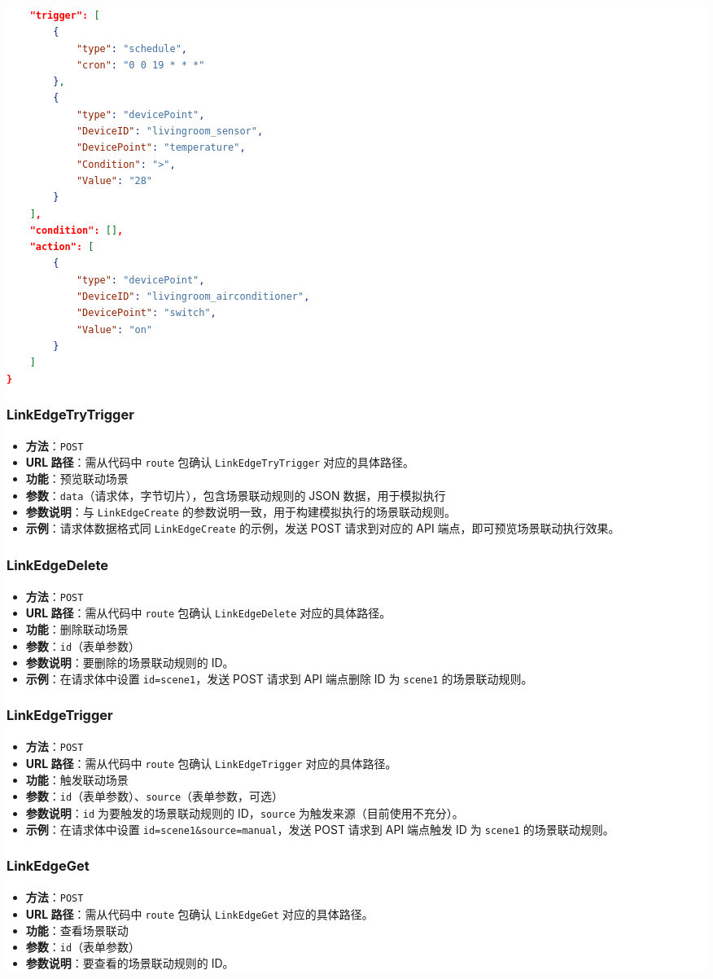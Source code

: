 ```json
    "trigger": [
        {
            "type": "schedule",
            "cron": "0 0 19 * * *"
        },
        {
            "type": "devicePoint",
            "DeviceID": "livingroom_sensor",
            "DevicePoint": "temperature",
            "Condition": ">",
            "Value": "28"
        }
    ],
    "condition": [],
    "action": [
        {
            "type": "devicePoint",
            "DeviceID": "livingroom_airconditioner",
            "DevicePoint": "switch",
            "Value": "on"
        }
    ]
}
```

### LinkEdgeTryTrigger
- **方法**：`POST`
- **URL 路径**：需从代码中 `route` 包确认 `LinkEdgeTryTrigger` 对应的具体路径。
- **功能**：预览联动场景
- **参数**：`data`（请求体，字节切片），包含场景联动规则的 JSON 数据，用于模拟执行
- **参数说明**：与 `LinkEdgeCreate` 的参数说明一致，用于构建模拟执行的场景联动规则。
- **示例**：请求体数据格式同 `LinkEdgeCreate` 的示例，发送 POST 请求到对应的 API 端点，即可预览场景联动执行效果。

### LinkEdgeDelete
- **方法**：`POST`
- **URL 路径**：需从代码中 `route` 包确认 `LinkEdgeDelete` 对应的具体路径。
- **功能**：删除联动场景
- **参数**：`id`（表单参数）
- **参数说明**：要删除的场景联动规则的 ID。
- **示例**：在请求体中设置 `id=scene1`，发送 POST 请求到 API 端点删除 ID 为 `scene1` 的场景联动规则。

### LinkEdgeTrigger
- **方法**：`POST`
- **URL 路径**：需从代码中 `route` 包确认 `LinkEdgeTrigger` 对应的具体路径。
- **功能**：触发联动场景
- **参数**：`id`（表单参数）、`source`（表单参数，可选）
- **参数说明**：`id` 为要触发的场景联动规则的 ID，`source` 为触发来源（目前使用不充分）。
- **示例**：在请求体中设置 `id=scene1&source=manual`，发送 POST 请求到 API 端点触发 ID 为 `scene1` 的场景联动规则。

### LinkEdgeGet
- **方法**：`POST`
- **URL 路径**：需从代码中 `route` 包确认 `LinkEdgeGet` 对应的具体路径。
- **功能**：查看场景联动
- **参数**：`id`（表单参数）
- **参数说明**：要查看的场景联动规则的 ID。
